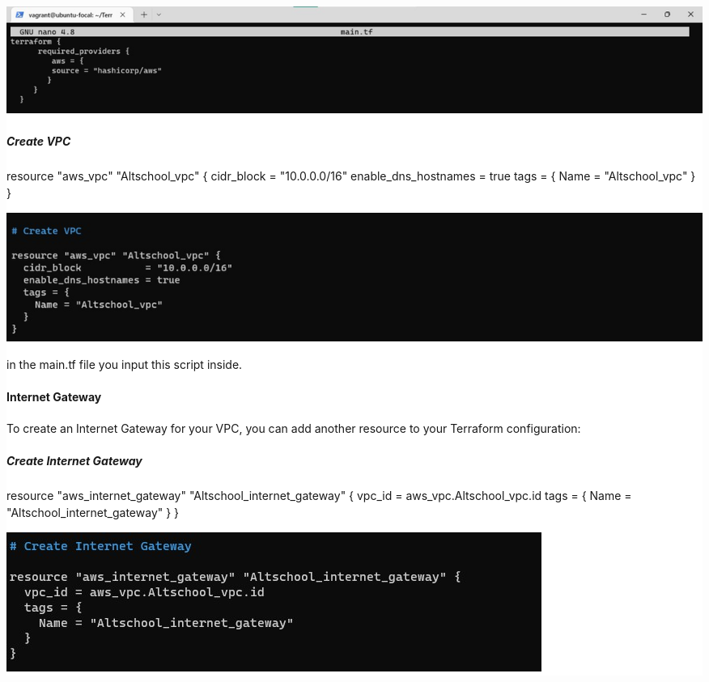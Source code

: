 ![MAIN](https://github.com/Felamsy/Mini-Project/blob/main/image/Main%201.jpg)

##### Create VPC

resource "aws_vpc" "Altschool_vpc" {
cidr_block = "10.0.0.0/16"
enable_dns_hostnames = true
tags = {
Name = "Altschool_vpc"
}
}

![MAIN](https://github.com/Felamsy/Mini-Project/blob/main/image/main%202.jpg)

in the main.tf file you input this script inside.

#### Internet Gateway

To create an Internet Gateway for your VPC, you can add another resource to your Terraform configuration:

##### Create Internet Gateway

resource "aws_internet_gateway" "Altschool_internet_gateway" {
vpc_id = aws_vpc.Altschool_vpc.id
tags = {
Name = "Altschool_internet_gateway"
}
}

![MAIN](https://github.com/Felamsy/Mini-Project/blob/main/image/main%203.jpg)
